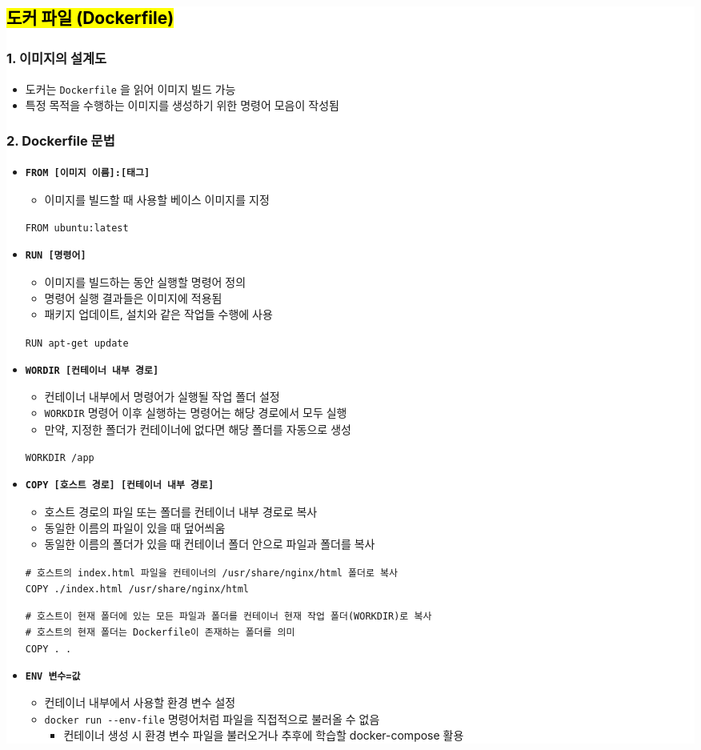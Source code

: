 ## <mark color="#fbc956">도커 파일 (Dockerfile)</mark>

### 1. 이미지의 설계도

- 도커는 `Dockerfile` 을 읽어 이미지 빌드 가능
- 특정 목적을 수행하는 이미지를 생성하기 위한 명령어 모음이 작성됨

### 2. Dockerfile 문법

- **`FROM [이미지 이름]:[태그]`**

  - 이미지를 빌드할 때 사용할 베이스 이미지를 지정

  ```docker
  FROM ubuntu:latest
  ```

- **`RUN [명령어]`**

  - 이미지를 빌드하는 동안 실행할 명령어 정의
  - 명령어 실행 결과들은 이미지에 적용됨
  - 패키지 업데이트, 설치와 같은 작업들 수행에 사용

  ```docker
  RUN apt-get update
  ```

- **`WORDIR [컨테이너 내부 경로]`**

  - 컨테이너 내부에서 명령어가 실행될 작업 폴더 설정
  - `WORKDIR` 명령어 이후 실행하는 명령어는 해당 경로에서 모두 실행
  - 만약, 지정한 폴더가 컨테이너에 없다면 해당 폴더를 자동으로 생성

  ```docker
  WORKDIR /app
  ```

- **`COPY [호스트 경로] [컨테이너 내부 경로]`**

  - 호스트 경로의 파일 또는 폴더를 컨테이너 내부 경로로 복사
  - 동일한 이름의 파일이 있을 때 덮어씌움
  - 동일한 이름의 폴더가 있을 때 컨테이너 폴더 안으로 파일과 폴더를 복사

  ```docker
  # 호스트의 index.html 파일을 컨테이너의 /usr/share/nginx/html 폴더로 복사
  COPY ./index.html /usr/share/nginx/html
  ```

  ```docker
  # 호스트이 현재 폴더에 있는 모든 파일과 폴더를 컨테이너 현재 작업 폴더(WORKDIR)로 복사
  # 호스트의 현재 폴더는 Dockerfile이 존재하는 폴더를 의미
  COPY . .
  ```

- **`ENV 변수=값`**

  - 컨테이너 내부에서 사용할 환경 변수 설정
  - `docker run --env-file` 명령어처럼 파일을 직접적으로 불러올 수 없음
    - 컨테이너 생성 시 환경 변수 파일을 불러오거나 추후에 학습할 docker-compose 활용
